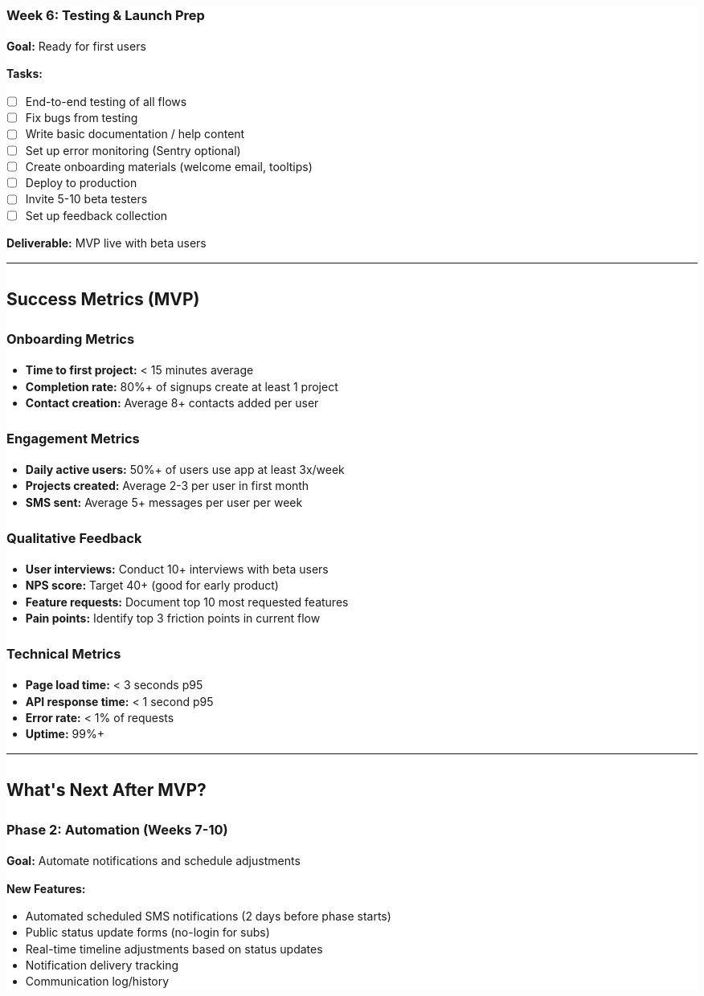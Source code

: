 ### Week 6: Testing & Launch Prep
**Goal:** Ready for first users

**Tasks:**
- [ ] End-to-end testing of all flows
- [ ] Fix bugs from testing
- [ ] Write basic documentation / help content
- [ ] Set up error monitoring (Sentry optional)
- [ ] Create onboarding materials (welcome email, tooltips)
- [ ] Deploy to production
- [ ] Invite 5-10 beta testers
- [ ] Set up feedback collection

**Deliverable:** MVP live with beta users

---

## Success Metrics (MVP)

### Onboarding Metrics
- **Time to first project:** < 15 minutes average
- **Completion rate:** 80%+ of signups create at least 1 project
- **Contact creation:** Average 8+ contacts added per user

### Engagement Metrics
- **Daily active users:** 50%+ of users use app at least 3x/week
- **Projects created:** Average 2-3 per user in first month
- **SMS sent:** Average 5+ messages per user per week

### Qualitative Feedback
- **User interviews:** Conduct 10+ interviews with beta users
- **NPS score:** Target 40+ (good for early product)
- **Feature requests:** Document top 10 most requested features
- **Pain points:** Identify top 3 friction points in current flow

### Technical Metrics
- **Page load time:** < 3 seconds p95
- **API response time:** < 1 second p95
- **Error rate:** < 1% of requests
- **Uptime:** 99%+

---

## What's Next After MVP?

### Phase 2: Automation (Weeks 7-10)
**Goal:** Automate notifications and schedule adjustments

**New Features:**
- Automated scheduled SMS notifications (2 days before phase starts)
- Public status update forms (no-login for subs)
- Real-time timeline adjustments based on status updates
- Notification delivery tracking
- Communication log/history
